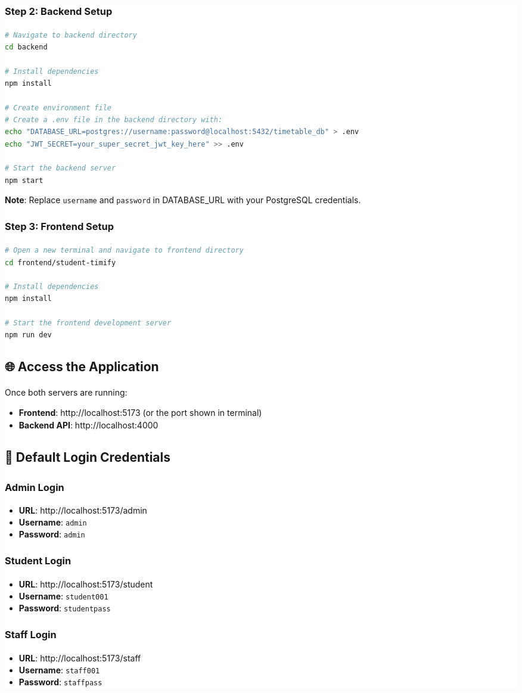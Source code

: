 ### Step 2: Backend Setup
```bash
# Navigate to backend directory
cd backend

# Install dependencies
npm install

# Create environment file
# Create a .env file in the backend directory with:
echo "DATABASE_URL=postgres://username:password@localhost:5432/timetable_db" > .env
echo "JWT_SECRET=your_super_secret_jwt_key_here" >> .env

# Start the backend server
npm start
```

**Note**: Replace `username` and `password` in DATABASE_URL with your PostgreSQL credentials.

### Step 3: Frontend Setup
```bash
# Open a new terminal and navigate to frontend directory
cd frontend/student-timify

# Install dependencies
npm install

# Start the frontend development server
npm run dev
```

## 🌐 Access the Application

Once both servers are running:

- **Frontend**: http://localhost:5173 (or the port shown in terminal)
- **Backend API**: http://localhost:4000

## 👥 Default Login Credentials

### Admin Login
- **URL**: http://localhost:5173/admin
- **Username**: `admin`
- **Password**: `admin`

### Student Login
- **URL**: http://localhost:5173/student
- **Username**: `student001`
- **Password**: `studentpass`

### Staff Login
- **URL**: http://localhost:5173/staff
- **Username**: `staff001`
- **Password**: `staffpass`
